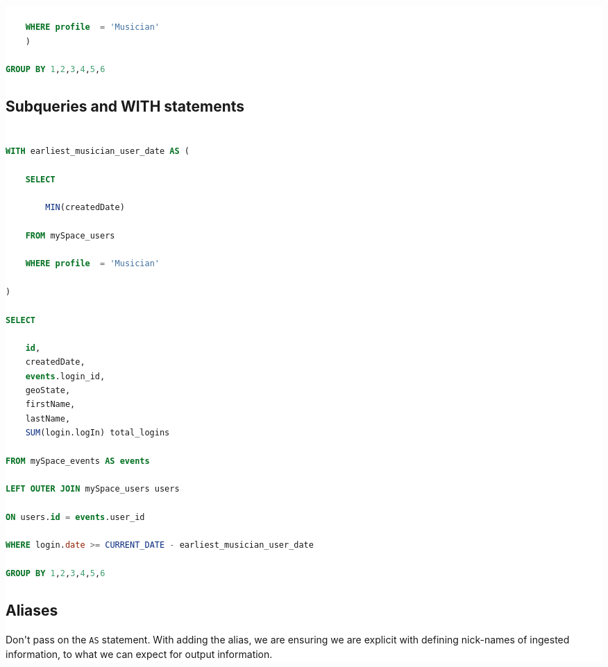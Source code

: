 ```sql
    
    WHERE profile  = 'Musician'
    )

GROUP BY 1,2,3,4,5,6
```

## Subqueries and WITH statements



```sql

WITH earliest_musician_user_date AS ( 

    SELECT 
    
        MIN(createdDate) 
    
    FROM mySpace_users 
    
    WHERE profile  = 'Musician'

)

SELECT 

    id, 
    createdDate, 
    events.login_id, 
    geoState, 
    firstName, 
    lastName, 
    SUM(login.logIn) total_logins

FROM mySpace_events AS events

LEFT OUTER JOIN mySpace_users users

ON users.id = events.user_id

WHERE login.date >= CURRENT_DATE - earliest_musician_user_date

GROUP BY 1,2,3,4,5,6
```



## Aliases

Don't pass on the `AS` statement. With adding the alias, we are ensuring we are explicit with defining nick-names of ingested information, to what we can expect for output information.
